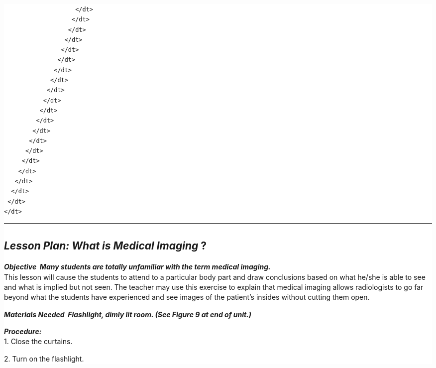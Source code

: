                         </dt>
                       </dt>
                      </dt>
                     </dt>
                    </dt>
                   </dt>
                  </dt>
                 </dt>
                </dt>
               </dt>
              </dt>
             </dt>
            </dt>
           </dt>
          </dt>
         </dt>
        </dt>
       </dt>
      </dt>
     </dt>
    </dt>
   </dt>
  </dl>
 </blockquote>
 <hr/>
 <h2>
  <i>
   Lesson Plan: What is Medical Imaging
  </i>
  ?
 </h2>
 <p>
  <b>
   <i>
    Objective  Many students are totally unfamiliar with the term medical imaging.
   </i>
  </b>
  <br/>
  This lesson will cause the students to attend to a particular body part and draw conclusions based on what he/she is able to see and what is implied but not seen. The teacher may use this exercise to explain that medical imaging allows radiologists to go far beyond what the students have experienced and see images of the patient’s insides without cutting them open.
 </p>
<p>
  <b>
   <i>
    Materials Needed  Flashlight, dimly lit room. (See Figure 9 at end of unit.)
   </i>
  </b>
  <br/>
 </p>
 <p>
  <b>
   <i>
    Procedure:
   </i>
  </b>
  <br/>
  1. Close the curtains.
 </p>
 <p>
  2. Turn on the flashlight.
 </p>
 <p>